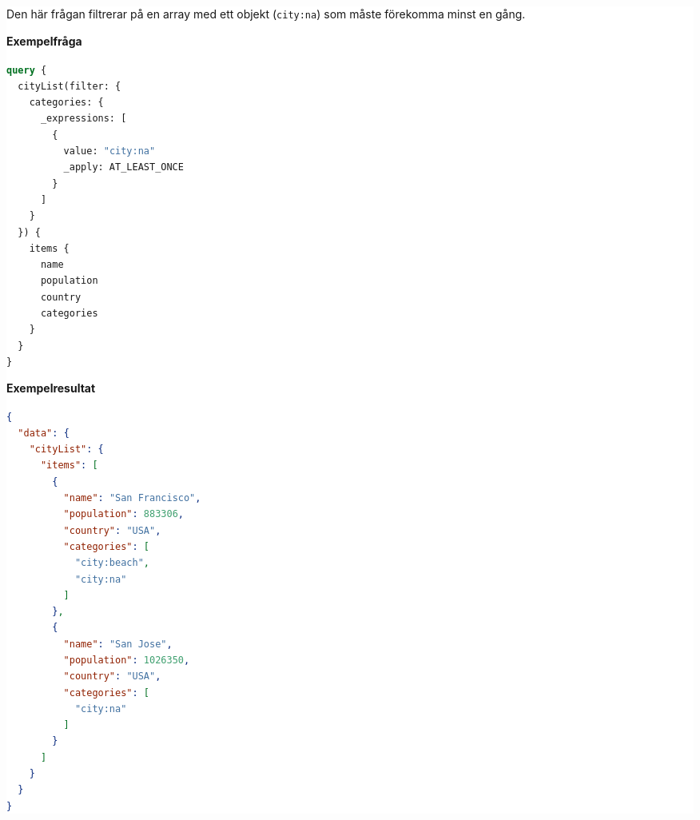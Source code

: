 Den här frågan filtrerar på en array med ett objekt (`city:na`) som måste förekomma minst en gång.

**Exempelfråga**

```graphql
query {
  cityList(filter: {
    categories: {
      _expressions: [
        {
          value: "city:na"
          _apply: AT_LEAST_ONCE
        }
      ]
    }
  }) {
    items {
      name
      population
      country
      categories
    }
  }
}
```

**Exempelresultat**

```json
{
  "data": {
    "cityList": {
      "items": [
        {
          "name": "San Francisco",
          "population": 883306,
          "country": "USA",
          "categories": [
            "city:beach",
            "city:na"
          ]
        },
        {
          "name": "San Jose",
          "population": 1026350,
          "country": "USA",
          "categories": [
            "city:na"
          ]
        }
      ]
    }
  }
}
```
